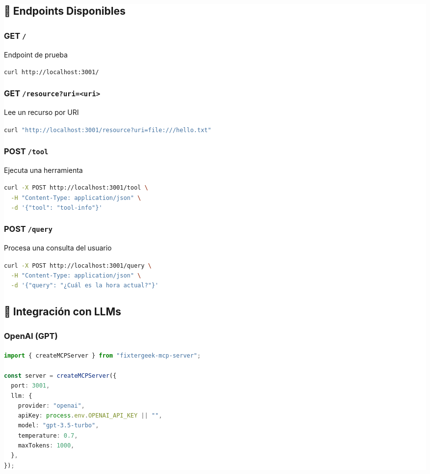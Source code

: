 ## 🔌 Endpoints Disponibles

### GET `/`

Endpoint de prueba

```bash
curl http://localhost:3001/
```

### GET `/resource?uri=<uri>`

Lee un recurso por URI

```bash
curl "http://localhost:3001/resource?uri=file:///hello.txt"
```

### POST `/tool`

Ejecuta una herramienta

```bash
curl -X POST http://localhost:3001/tool \
  -H "Content-Type: application/json" \
  -d '{"tool": "tool-info"}'
```

### POST `/query`

Procesa una consulta del usuario

```bash
curl -X POST http://localhost:3001/query \
  -H "Content-Type: application/json" \
  -d '{"query": "¿Cuál es la hora actual?"}'
```

## 🤖 Integración con LLMs

### OpenAI (GPT)

```typescript
import { createMCPServer } from "fixtergeek-mcp-server";

const server = createMCPServer({
  port: 3001,
  llm: {
    provider: "openai",
    apiKey: process.env.OPENAI_API_KEY || "",
    model: "gpt-3.5-turbo",
    temperature: 0.7,
    maxTokens: 1000,
  },
});
```
